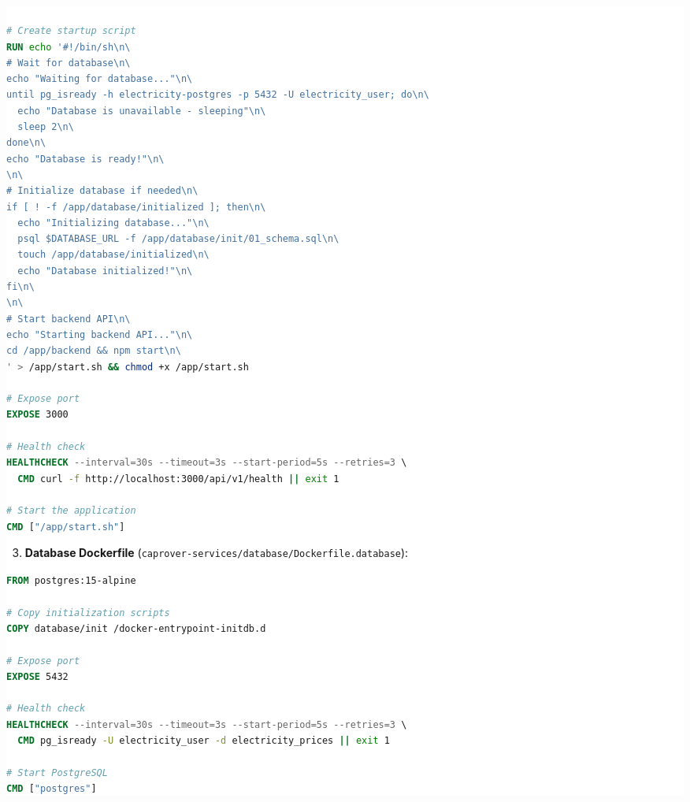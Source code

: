 ```dockerfile

# Create startup script
RUN echo '#!/bin/sh\n\
# Wait for database\n\
echo "Waiting for database..."\n\
until pg_isready -h electricity-postgres -p 5432 -U electricity_user; do\n\
  echo "Database is unavailable - sleeping"\n\
  sleep 2\n\
done\n\
echo "Database is ready!"\n\
\n\
# Initialize database if needed\n\
if [ ! -f /app/database/initialized ]; then\n\
  echo "Initializing database..."\n\
  psql $DATABASE_URL -f /app/database/init/01_schema.sql\n\
  touch /app/database/initialized\n\
  echo "Database initialized!"\n\
fi\n\
\n\
# Start backend API\n\
echo "Starting backend API..."\n\
cd /app/backend && npm start\n\
' > /app/start.sh && chmod +x /app/start.sh

# Expose port
EXPOSE 3000

# Health check
HEALTHCHECK --interval=30s --timeout=3s --start-period=5s --retries=3 \
  CMD curl -f http://localhost:3000/api/v1/health || exit 1

# Start the application
CMD ["/app/start.sh"]
```

3. **Database Dockerfile** (`caprover-services/database/Dockerfile.database`):
```dockerfile
FROM postgres:15-alpine

# Copy initialization scripts
COPY database/init /docker-entrypoint-initdb.d

# Expose port
EXPOSE 5432

# Health check
HEALTHCHECK --interval=30s --timeout=3s --start-period=5s --retries=3 \
  CMD pg_isready -U electricity_user -d electricity_prices || exit 1

# Start PostgreSQL
CMD ["postgres"]
```
